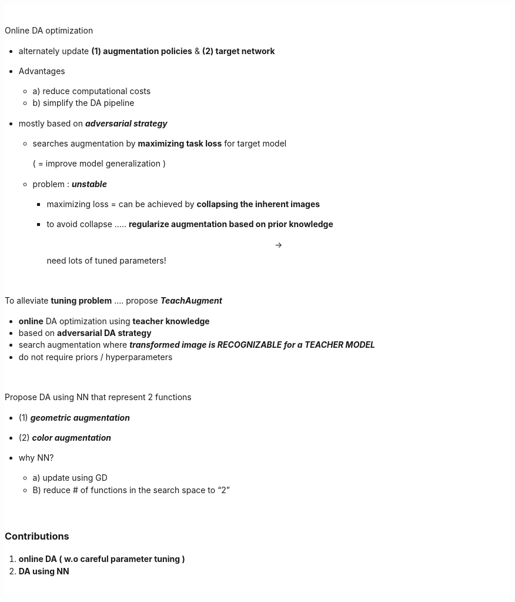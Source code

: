 <br>

Online DA optimization 

- alternately update **(1) augmentation policies** & **(2) target network**
- Advantages
  - a) reduce computational costs
  - b) simplify the DA pipeline

- mostly based on ***adversarial strategy***

  - searches augmentation by **maximizing task loss** for target model

    ( = improve model generalization )

  - problem : ***unstable***

    - maximizing loss = can be achieved by **collapsing the inherent images**

    - to avoid collapse ….. **regularize augmentation based on prior knowledge**

      $$\rightarrow$$ need lots of tuned parameters!

<br>

To alleviate **tuning problem** …. propose ***TeachAugment***

- **online** DA optimization using **teacher knowledge**
- based on **adversarial DA strategy**
- search augmentation where ***transformed image is RECOGNIZABLE for a TEACHER MODEL***
- do not require priors / hyperparameters

<br>

Propose DA using NN that represent 2 functions

- (1) ***geometric augmentation***
- (2) ***color augmentation***

- why NN?
  - a) update using GD
  - B) reduce \# of functions in the search space to “2” 

<br>

### Contributions

1. **online DA ( w.o careful parameter tuning )**
2. **DA using NN**

<br>
